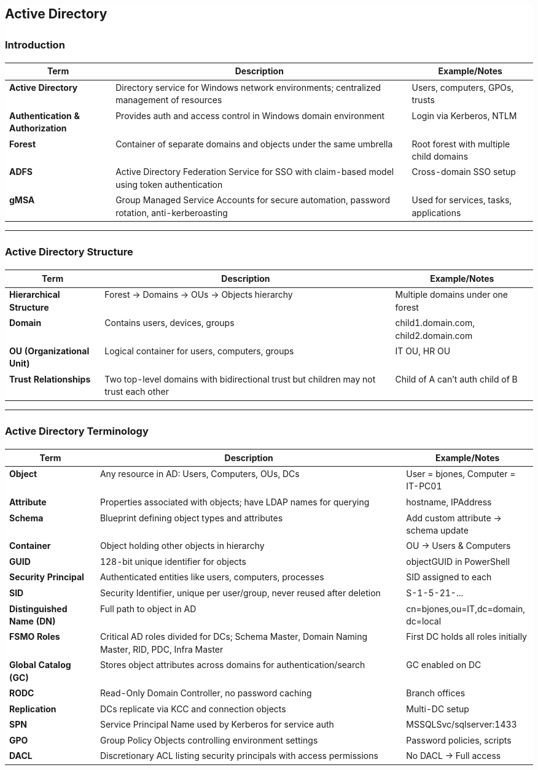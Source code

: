 ## Active Directory  

### Introduction  

| Term                          | Description                                                                                  | Example/Notes                                                  |
|-------------------------------|----------------------------------------------------------------------------------------------|---------------------------------------------------------------|
| **Active Directory**           | Directory service for Windows network environments; centralized management of resources      | Users, computers, GPOs, trusts                                  |
| **Authentication & Authorization** | Provides auth and access control in Windows domain environment                             | Login via Kerberos, NTLM                                        |
| **Forest**                     | Container of separate domains and objects under the same umbrella                            | Root forest with multiple child domains                        |
| **ADFS**                       | Active Directory Federation Service for SSO with claim-based model using token authentication | Cross-domain SSO setup                                          |
| **gMSA**                       | Group Managed Service Accounts for secure automation, password rotation, anti-kerberoasting   | Used for services, tasks, applications                          |  

---

### Active Directory Structure  

| Term                          | Description                                                                                  | Example/Notes                                                  |
|-------------------------------|----------------------------------------------------------------------------------------------|---------------------------------------------------------------|
| **Hierarchical Structure**     | Forest → Domains → OUs → Objects hierarchy                                                   | Multiple domains under one forest                              |
| **Domain**                     | Contains users, devices, groups                                                               | child1.domain.com, child2.domain.com                           |
| **OU (Organizational Unit)**   | Logical container for users, computers, groups                                                | IT OU, HR OU                                                   |
| **Trust Relationships**        | Two top-level domains with bidirectional trust but children may not trust each other          | Child of A can’t auth child of B                                |

---

### Active Directory Terminology  

| Term                          | Description                                                                                  | Example/Notes                                                  |
|-------------------------------|----------------------------------------------------------------------------------------------|---------------------------------------------------------------|
| **Object**                     | Any resource in AD: Users, Computers, OUs, DCs                                                | User = bjones, Computer = IT-PC01                              |
| **Attribute**                  | Properties associated with objects; have LDAP names for querying                             | hostname, IPAddress                                            |
| **Schema**                     | Blueprint defining object types and attributes                                               | Add custom attribute → schema update                           |
| **Container**                  | Object holding other objects in hierarchy                                                    | OU → Users & Computers                                         |
| **GUID**                       | 128-bit unique identifier for objects                                                        | objectGUID in PowerShell                                       |
| **Security Principal**         | Authenticated entities like users, computers, processes                                      | SID assigned to each                                           |
| **SID**                        | Security Identifier, unique per user/group, never reused after deletion                      | S-1-5-21-...                                                   |
| **Distinguished Name (DN)**     | Full path to object in AD                                                                    | cn=bjones,ou=IT,dc=domain,dc=local                             |
| **FSMO Roles**                  | Critical AD roles divided for DCs; Schema Master, Domain Naming Master, RID, PDC, Infra Master| First DC holds all roles initially                             |
| **Global Catalog (GC)**         | Stores object attributes across domains for authentication/search                            | GC enabled on DC                                               |
| **RODC**                        | Read-Only Domain Controller, no password caching                                             | Branch offices                                                 |
| **Replication**                 | DCs replicate via KCC and connection objects                                                 | Multi-DC setup                                                 |
| **SPN**                         | Service Principal Name used by Kerberos for service auth                                     | MSSQLSvc/sqlserver:1433                                        |
| **GPO**                         | Group Policy Objects controlling environment settings                                       | Password policies, scripts                                     |
| **DACL**                        | Discretionary ACL listing security principals with access permissions                        | No DACL → Full access                                          |